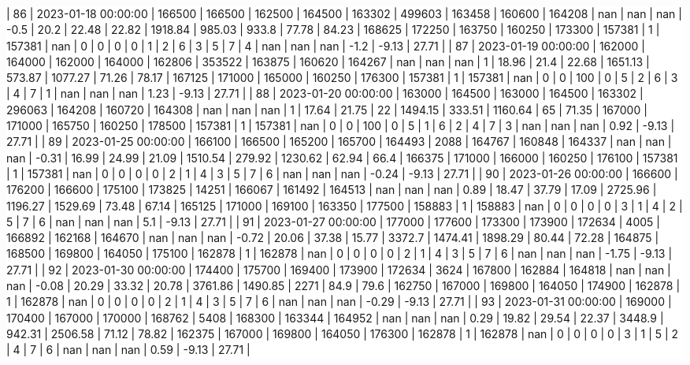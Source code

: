 |  86 | 2023-01-18 00:00:00 | 166500 | 166500 | 162500 |  164500 |      163302 |   499603 |   163458 |   160600 |   164208 |       nan |       nan |       nan | -0.5  |    20.2  |    22.48 |    22.82 |       1918.84 |         985.03 |         933.8  |           77.78 |           84.23 |  168625 |   172250 |  163750 |   160250 |   173300 |         157381 |               1 |          157381 |             nan |                    0 |                 0 |              0 |            0 |           1 |           2 |          6 |            3 |             5 |             7 |             4 |            nan |            nan |            nan |   -1.2  | -9.13 | 27.71 |
|  87 | 2023-01-19 00:00:00 | 162000 | 164000 | 162000 |  164000 |      162806 |   353522 |   163875 |   160620 |   164267 |       nan |       nan |       nan |  1    |    18.96 |    21.4  |    22.68 |       1651.13 |         573.87 |        1077.27 |           71.26 |           78.17 |  167125 |   171000 |  165000 |   160250 |   176300 |         157381 |               1 |          157381 |             nan |                    0 |                 0 |            100 |            0 |           5 |           2 |          6 |            3 |             4 |             7 |             1 |            nan |            nan |            nan |    1.23 | -9.13 | 27.71 |
|  88 | 2023-01-20 00:00:00 | 163000 | 164500 | 163000 |  164500 |      163302 |   296063 |   164208 |   160720 |   164308 |       nan |       nan |       nan |  1    |    17.64 |    21.75 |    22    |       1494.15 |         333.51 |        1160.64 |           65    |           71.35 |  167000 |   171000 |  165750 |   160250 |   178500 |         157381 |               1 |          157381 |             nan |                    0 |                 0 |            100 |            0 |           5 |           1 |          6 |            2 |             4 |             7 |             3 |            nan |            nan |            nan |    0.92 | -9.13 | 27.71 |
|  89 | 2023-01-25 00:00:00 | 166100 | 166500 | 165200 |  165700 |      164493 |     2088 |   164767 |   160848 |   164337 |       nan |       nan |       nan | -0.31 |    16.99 |    24.99 |    21.09 |       1510.54 |         279.92 |        1230.62 |           62.94 |           66.4  |  166375 |   171000 |  166000 |   160250 |   176100 |         157381 |               1 |          157381 |             nan |                    0 |                 0 |              0 |            0 |           2 |           1 |          4 |            3 |             5 |             7 |             6 |            nan |            nan |            nan |   -0.24 | -9.13 | 27.71 |
|  90 | 2023-01-26 00:00:00 | 166600 | 176200 | 166600 |  175100 |      173825 |    14251 |   166067 |   161492 |   164513 |       nan |       nan |       nan |  0.89 |    18.47 |    37.79 |    17.09 |       2725.96 |        1196.27 |        1529.69 |           73.48 |           67.14 |  165125 |   171000 |  169100 |   163350 |   177500 |         158883 |               1 |          158883 |             nan |                    0 |                 0 |              0 |            0 |           3 |           1 |          4 |            2 |             5 |             7 |             6 |            nan |            nan |            nan |    5.1  | -9.13 | 27.71 |
|  91 | 2023-01-27 00:00:00 | 177000 | 177600 | 173300 |  173900 |      172634 |     4005 |   166892 |   162168 |   164670 |       nan |       nan |       nan | -0.72 |    20.06 |    37.38 |    15.77 |       3372.7  |        1474.41 |        1898.29 |           80.44 |           72.28 |  164875 |   168500 |  169800 |   164050 |   175100 |         162878 |               1 |          162878 |             nan |                    0 |                 0 |              0 |            0 |           2 |           1 |          4 |            3 |             5 |             7 |             6 |            nan |            nan |            nan |   -1.75 | -9.13 | 27.71 |
|  92 | 2023-01-30 00:00:00 | 174400 | 175700 | 169400 |  173900 |      172634 |     3624 |   167800 |   162884 |   164818 |       nan |       nan |       nan | -0.08 |    20.29 |    33.32 |    20.78 |       3761.86 |        1490.85 |        2271    |           84.9  |           79.6  |  162750 |   167000 |  169800 |   164050 |   174900 |         162878 |               1 |          162878 |             nan |                    0 |                 0 |              0 |            0 |           2 |           1 |          4 |            3 |             5 |             7 |             6 |            nan |            nan |            nan |   -0.29 | -9.13 | 27.71 |
|  93 | 2023-01-31 00:00:00 | 169000 | 170400 | 167000 |  170000 |      168762 |     5408 |   168300 |   163344 |   164952 |       nan |       nan |       nan |  0.29 |    19.82 |    29.54 |    22.37 |       3448.9  |         942.31 |        2506.58 |           71.12 |           78.82 |  162375 |   167000 |  169800 |   164050 |   176300 |         162878 |               1 |          162878 |             nan |                    0 |                 0 |              0 |            0 |           3 |           1 |          5 |            2 |             4 |             7 |             6 |            nan |            nan |            nan |    0.59 | -9.13 | 27.71 |